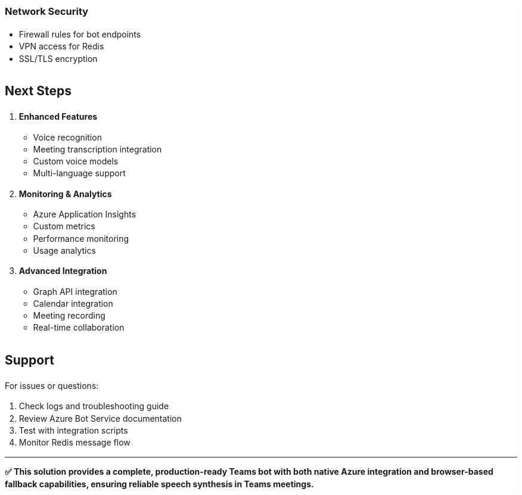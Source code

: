 ### Network Security
- Firewall rules for bot endpoints
- VPN access for Redis
- SSL/TLS encryption

## Next Steps

1. **Enhanced Features**
   - Voice recognition
   - Meeting transcription integration
   - Custom voice models
   - Multi-language support

2. **Monitoring & Analytics**
   - Azure Application Insights
   - Custom metrics
   - Performance monitoring
   - Usage analytics

3. **Advanced Integration**
   - Graph API integration
   - Calendar integration
   - Meeting recording
   - Real-time collaboration

## Support

For issues or questions:
1. Check logs and troubleshooting guide
2. Review Azure Bot Service documentation
3. Test with integration scripts
4. Monitor Redis message flow

---

**✅ This solution provides a complete, production-ready Teams bot with both native Azure integration and browser-based fallback capabilities, ensuring reliable speech synthesis in Teams meetings.**
